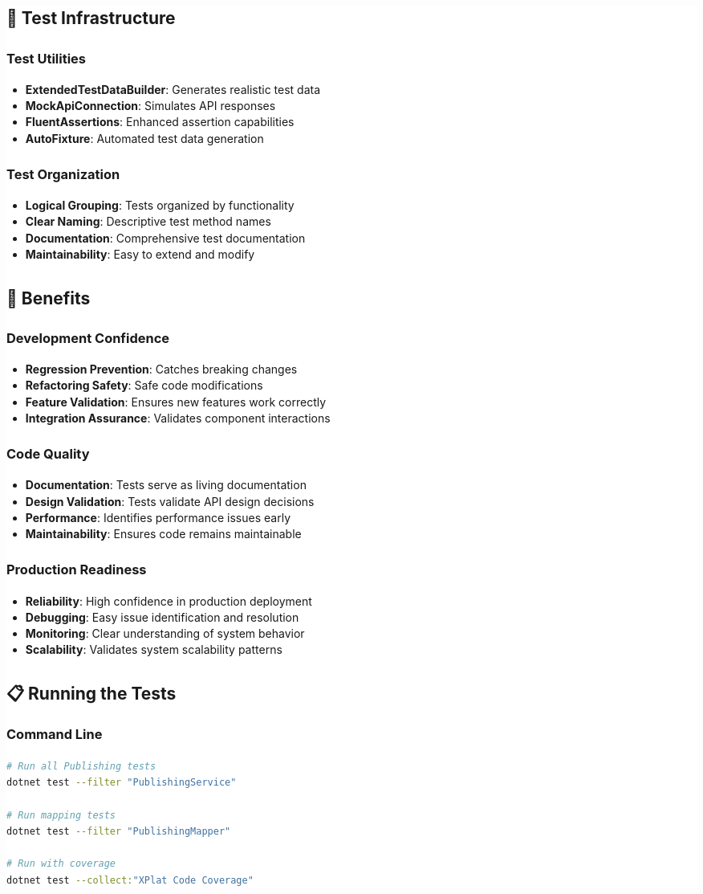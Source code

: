## 🔧 **Test Infrastructure**

### **Test Utilities**
- **ExtendedTestDataBuilder**: Generates realistic test data
- **MockApiConnection**: Simulates API responses
- **FluentAssertions**: Enhanced assertion capabilities
- **AutoFixture**: Automated test data generation

### **Test Organization**
- **Logical Grouping**: Tests organized by functionality
- **Clear Naming**: Descriptive test method names
- **Documentation**: Comprehensive test documentation
- **Maintainability**: Easy to extend and modify

## 🚀 **Benefits**

### **Development Confidence**
- **Regression Prevention**: Catches breaking changes
- **Refactoring Safety**: Safe code modifications
- **Feature Validation**: Ensures new features work correctly
- **Integration Assurance**: Validates component interactions

### **Code Quality**
- **Documentation**: Tests serve as living documentation
- **Design Validation**: Tests validate API design decisions
- **Performance**: Identifies performance issues early
- **Maintainability**: Ensures code remains maintainable

### **Production Readiness**
- **Reliability**: High confidence in production deployment
- **Debugging**: Easy issue identification and resolution
- **Monitoring**: Clear understanding of system behavior
- **Scalability**: Validates system scalability patterns

## 📋 **Running the Tests**

### **Command Line**
```bash
# Run all Publishing tests
dotnet test --filter "PublishingService"

# Run mapping tests
dotnet test --filter "PublishingMapper"

# Run with coverage
dotnet test --collect:"XPlat Code Coverage"
```
